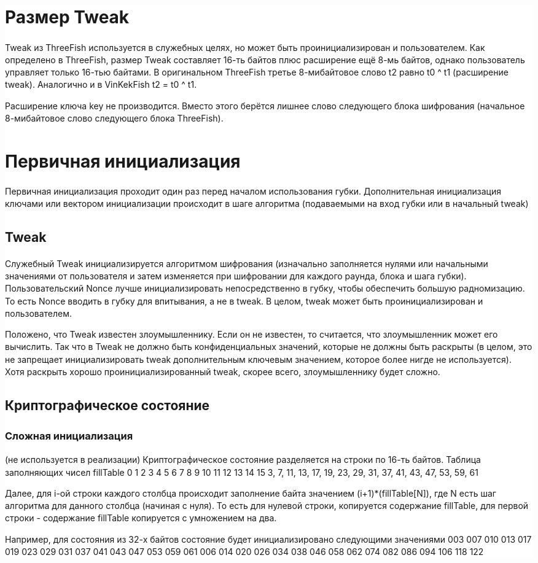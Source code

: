 # Размер Tweak
Tweak из ThreeFish используется в служебных целях, но может быть проинициализирован и пользователем.
Как определено в ThreeFish, размер Tweak составляет 16-ть байтов плюс расширение ещё 8-мь байтов, однако пользователь управляет только 16-тью байтами.
В оригинальном ThreeFish третье 8-мибайтовое слово t2 равно t0 ^ t1 (расширение tweak).
Аналогично и в VinKekFish t2 = t0 ^ t1.

Расширение ключа key не производится. Вместо этого берётся лишнее слово следующего блока шифрования (начальное 8-мибайтовое слово следующего блока ThreeFish).


# Первичная инициализация

Первичная инициализация проходит один раз перед началом использования губки.
Дополнительная инициализация ключами или вектором инициализации происходит в шаге алгоритма (подаваемыми на вход губки или в начальный tweak)


## Tweak

Служебный Tweak инициализируется алгоритмом шифрования (изначально заполняется нулями или начальными значениями от пользователя и затем изменяется при шифровании для каждого раунда, блока и шага губки).
Пользовательский Nonce лучше инициализировать непосредственно в губку, чтобы обеспечить большую радномизацию. То есть Nonce вводить в губку для впитывания, а не в tweak.
В целом, tweak может быть проинициализирован и пользователем.

Положено, что Tweak известен злоумышленнику. Если он не известен, то считается, что злоумышленник может его вычислить.
Так что в Tweak не должно быть конфиденциальных значений, которые не должны быть раскрыты (в целом, это не запрещает инициализировать tweak дополнительным ключевым значением, которое более нигде не используется). Хотя раскрыть хорошо проинициализированный tweak, скорее всего, злоумышленнику будет сложно.


## Криптографическое состояние

### Сложная инициализация
(не используется в реализации)
Криптографическое состояние разделяется на строки по 16-ть байтов.
Таблица заполняющих чисел fillTable
0  1   2   3   4   5   6   7   8   9  10  11  12  13  14  15
3, 7, 11, 13, 17, 19, 23, 29, 31, 37, 41, 43, 47, 53, 59, 61

Далее, для i-ой строки каждого столбца происходит заполнение байта значением (i+1)\*(fillTable[N]), где N есть шаг алгоритма для данного столбца (начиная с нуля).
То есть для нулевой строки, копируется содержание fillTable, для первой строки - содержание fillTable копируется с умножением на два.

Например, для состояния из 32-х байтов состояние будет инициализировано следующими значениями
003 007 010 013 017 019 023 029 031 037 041 043 047 053 059 061 006 014 020 026 034 038 046 058 062 074 082 086 094 106 118 122
